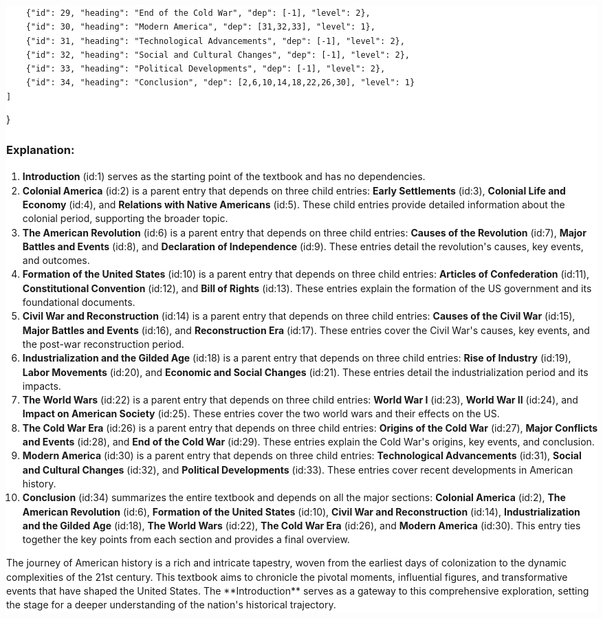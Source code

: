         {"id": 29, "heading": "End of the Cold War", "dep": [-1], "level": 2},
        {"id": 30, "heading": "Modern America", "dep": [31,32,33], "level": 1},
        {"id": 31, "heading": "Technological Advancements", "dep": [-1], "level": 2},
        {"id": 32, "heading": "Social and Cultural Changes", "dep": [-1], "level": 2},
        {"id": 33, "heading": "Political Developments", "dep": [-1], "level": 2},
        {"id": 34, "heading": "Conclusion", "dep": [2,6,10,14,18,22,26,30], "level": 1}
    ]
}
</JSON>

### Explanation:
1. **Introduction** (id:1) serves as the starting point of the textbook and has no dependencies.
2. **Colonial America** (id:2) is a parent entry that depends on three child entries: **Early Settlements** (id:3), **Colonial Life and Economy** (id:4), and **Relations with Native Americans** (id:5). These child entries provide detailed information about the colonial period, supporting the broader topic.
3. **The American Revolution** (id:6) is a parent entry that depends on three child entries: **Causes of the Revolution** (id:7), **Major Battles and Events** (id:8), and **Declaration of Independence** (id:9). These entries detail the revolution's causes, key events, and outcomes.
4. **Formation of the United States** (id:10) is a parent entry that depends on three child entries: **Articles of Confederation** (id:11), **Constitutional Convention** (id:12), and **Bill of Rights** (id:13). These entries explain the formation of the US government and its foundational documents.
5. **Civil War and Reconstruction** (id:14) is a parent entry that depends on three child entries: **Causes of the Civil War** (id:15), **Major Battles and Events** (id:16), and **Reconstruction Era** (id:17). These entries cover the Civil War's causes, key events, and the post-war reconstruction period.
6. **Industrialization and the Gilded Age** (id:18) is a parent entry that depends on three child entries: **Rise of Industry** (id:19), **Labor Movements** (id:20), and **Economic and Social Changes** (id:21). These entries detail the industrialization period and its impacts.
7. **The World Wars** (id:22) is a parent entry that depends on three child entries: **World War I** (id:23), **World War II** (id:24), and **Impact on American Society** (id:25). These entries cover the two world wars and their effects on the US.
8. **The Cold War Era** (id:26) is a parent entry that depends on three child entries: **Origins of the Cold War** (id:27), **Major Conflicts and Events** (id:28), and **End of the Cold War** (id:29). These entries explain the Cold War's origins, key events, and conclusion.
9. **Modern America** (id:30) is a parent entry that depends on three child entries: **Technological Advancements** (id:31), **Social and Cultural Changes** (id:32), and **Political Developments** (id:33). These entries cover recent developments in American history.
10. **Conclusion** (id:34) summarizes the entire textbook and depends on all the major sections: **Colonial America** (id:2), **The American Revolution** (id:6), **Formation of the United States** (id:10), **Civil War and Reconstruction** (id:14), **Industrialization and the Gilded Age** (id:18), **The World Wars** (id:22), **The Cold War Era** (id:26), and **Modern America** (id:30). This entry ties together the key points from each section and provides a final overview.
</content>
<digest>
The journey of American history is a rich and intricate tapestry, woven from the earliest days of colonization to the dynamic complexities of the 21st century. This textbook aims to chronicle the pivotal moments, influential figures, and transformative events that have shaped the United States. The **Introduction** serves as a gateway to this comprehensive exploration, setting the stage for a deeper understanding of the nation's historical trajectory.
